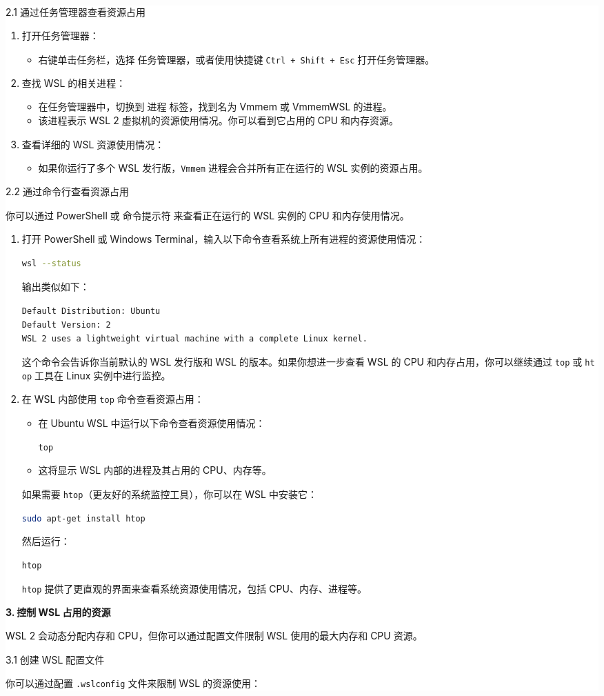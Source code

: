 2.1 通过任务管理器查看资源占用

1. 打开任务管理器：

   - 右键单击任务栏，选择 任务管理器，或者使用快捷键 `Ctrl + Shift + Esc` 打开任务管理器。
2. 查找 WSL 的相关进程：

   - 在任务管理器中，切换到 进程 标签，找到名为 Vmmem 或 VmmemWSL 的进程。
   - 该进程表示 WSL 2 虚拟机的资源使用情况。你可以看到它占用的 CPU 和内存资源。
3. 查看详细的 WSL 资源使用情况：

   - 如果你运行了多个 WSL 发行版，`Vmmem` 进程会合并所有正在运行的 WSL 实例的资源占用。

2.2 通过命令行查看资源占用

你可以通过 PowerShell 或 命令提示符 来查看正在运行的 WSL 实例的 CPU 和内存使用情况。

1. 打开 PowerShell 或 Windows Terminal，输入以下命令查看系统上所有进程的资源使用情况：

   ```bash
   wsl --status
   ```

   输出类似如下：

   ```
   Default Distribution: Ubuntu
   Default Version: 2
   WSL 2 uses a lightweight virtual machine with a complete Linux kernel.
   ```

   这个命令会告诉你当前默认的 WSL 发行版和 WSL 的版本。如果你想进一步查看 WSL 的 CPU 和内存占用，你可以继续通过 `top` 或 `htop` 工具在 Linux 实例中进行监控。
2. 在 WSL 内部使用 `top` 命令查看资源占用：

   - 在 Ubuntu WSL 中运行以下命令查看资源使用情况：

     ```bash
     top
     ```
   - 这将显示 WSL 内部的进程及其占用的 CPU、内存等。

   如果需要 `htop`（更友好的系统监控工具），你可以在 WSL 中安装它：

   ```bash
   sudo apt-get install htop
   ```

   然后运行：

   ```bash
   htop
   ```

   `htop` 提供了更直观的界面来查看系统资源使用情况，包括 CPU、内存、进程等。

**3. 控制 WSL 占用的资源**

WSL 2 会动态分配内存和 CPU，但你可以通过配置文件限制 WSL 使用的最大内存和 CPU 资源。

3.1 创建 WSL 配置文件

你可以通过配置 `.wslconfig` 文件来限制 WSL 的资源使用：
